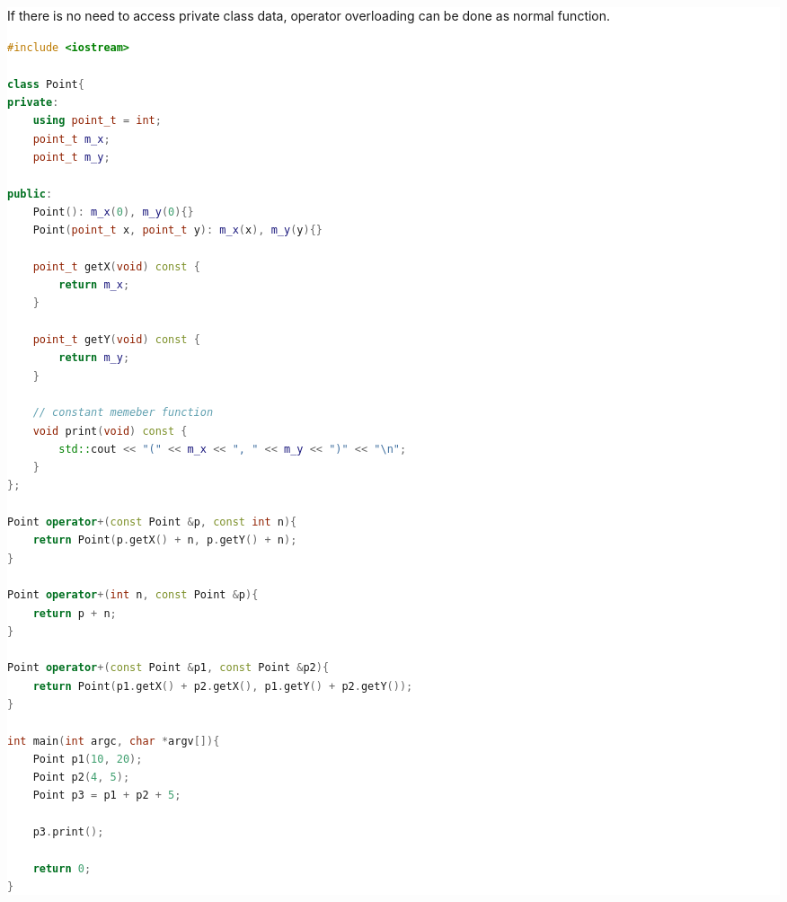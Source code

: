 If there is no need to access private class data, operator overloading can be done as normal
function.

```c++
#include <iostream>

class Point{
private:
    using point_t = int;
    point_t m_x;
    point_t m_y;

public:
    Point(): m_x(0), m_y(0){}
    Point(point_t x, point_t y): m_x(x), m_y(y){}

    point_t getX(void) const {
        return m_x; 
    }
    
    point_t getY(void) const {
        return m_y; 
    }

    // constant memeber function
    void print(void) const {
        std::cout << "(" << m_x << ", " << m_y << ")" << "\n";
    }
};

Point operator+(const Point &p, const int n){
    return Point(p.getX() + n, p.getY() + n); 
}

Point operator+(int n, const Point &p){
    return p + n;
}

Point operator+(const Point &p1, const Point &p2){
    return Point(p1.getX() + p2.getX(), p1.getY() + p2.getY());
}

int main(int argc, char *argv[]){
    Point p1(10, 20);
    Point p2(4, 5);
    Point p3 = p1 + p2 + 5;

    p3.print();

    return 0;
}
```
